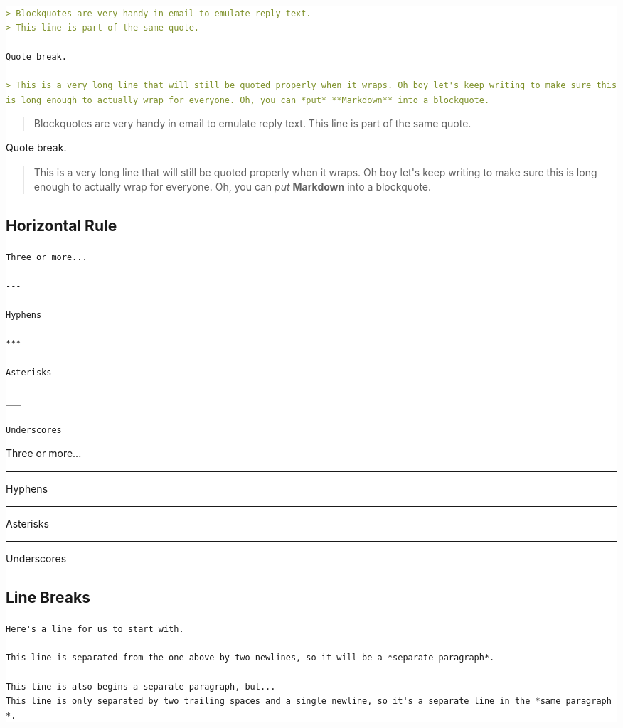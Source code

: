 ```markdown
> Blockquotes are very handy in email to emulate reply text.
> This line is part of the same quote.

Quote break.

> This is a very long line that will still be quoted properly when it wraps. Oh boy let's keep writing to make sure this is long enough to actually wrap for everyone. Oh, you can *put* **Markdown** into a blockquote. 
```

> Blockquotes are very handy in email to emulate reply text.
> This line is part of the same quote.

Quote break.

> This is a very long line that will still be quoted properly when it wraps. Oh boy let's keep writing to make sure this is long enough to actually wrap for everyone. Oh, you can *put* **Markdown** into a blockquote. 


## Horizontal Rule

```markdown
Three or more...

---

Hyphens

***

Asterisks

___

Underscores
```

Three or more...

---

Hyphens

***

Asterisks

___

Underscores

## Line Breaks

```markdown
Here's a line for us to start with.

This line is separated from the one above by two newlines, so it will be a *separate paragraph*.

This line is also begins a separate paragraph, but...  
This line is only separated by two trailing spaces and a single newline, so it's a separate line in the *same paragraph*.
```
